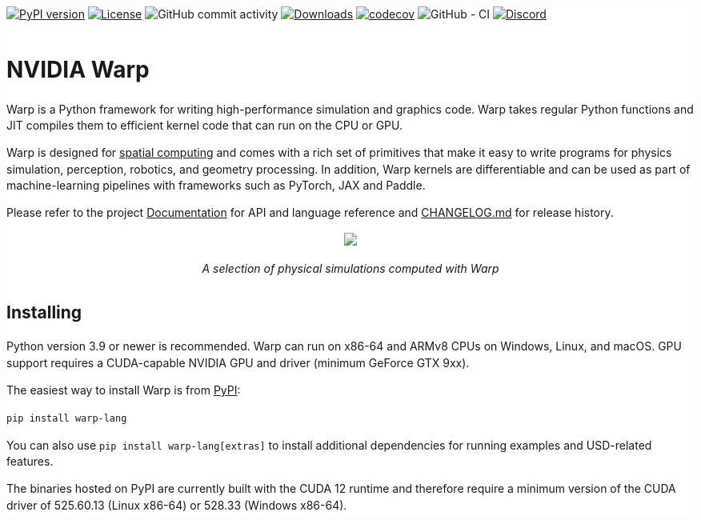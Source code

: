 [![PyPI version](https://badge.fury.io/py/warp-lang.svg)](https://badge.fury.io/py/warp-lang)
[![License](https://img.shields.io/badge/License-Apache_2.0-blue.svg)](https://opensource.org/licenses/Apache-2.0)
![GitHub commit activity](https://img.shields.io/github/commit-activity/m/NVIDIA/warp?link=https%3A%2F%2Fgithub.com%2FNVIDIA%2Fwarp%2Fcommits%2Fmain)
[![Downloads](https://static.pepy.tech/badge/warp-lang/month)](https://pepy.tech/project/warp-lang)
[![codecov](https://codecov.io/github/NVIDIA/warp/graph/badge.svg?token=7O1KSM79FG)](https://codecov.io/github/NVIDIA/warp)
![GitHub - CI](https://github.com/NVIDIA/warp/actions/workflows/ci.yml/badge.svg)
[![Discord](https://img.shields.io/badge/Discord-%235865F2.svg?logo=discord&logoColor=white)](https://discord.com/invite/nvidiaomniverse)

# NVIDIA Warp

Warp is a Python framework for writing high-performance simulation and graphics code. Warp takes
regular Python functions and JIT compiles them to efficient kernel code that can run on the CPU or GPU.

Warp is designed for [spatial computing](https://en.wikipedia.org/wiki/Spatial_computing)
and comes with a rich set of primitives that make it easy to write
programs for physics simulation, perception, robotics, and geometry processing. In addition, Warp kernels
are differentiable and can be used as part of machine-learning pipelines with frameworks such as PyTorch, JAX and Paddle.

Please refer to the project [Documentation](https://nvidia.github.io/warp/) for API and language reference and
[CHANGELOG.md](https://github.com/NVIDIA/warp/blob/main/CHANGELOG.md) for release history.

<div align="center">
    <img src="https://github.com/NVIDIA/warp/raw/main/docs/img/header.jpg">
    <p><i>A selection of physical simulations computed with Warp</i></p>
</div>

## Installing

Python version 3.9 or newer is recommended. Warp can run on x86-64 and ARMv8 CPUs on Windows, Linux, and macOS.
GPU support requires a CUDA-capable NVIDIA GPU and driver (minimum GeForce GTX 9xx).

The easiest way to install Warp is from [PyPI](https://pypi.org/project/warp-lang/):

```text
pip install warp-lang
```

You can also use `pip install warp-lang[extras]` to install additional dependencies for running examples and USD-related features.

The binaries hosted on PyPI are currently built with the CUDA 12 runtime and therefore
require a minimum version of the CUDA driver of 525.60.13 (Linux x86-64) or 528.33 (Windows x86-64).
